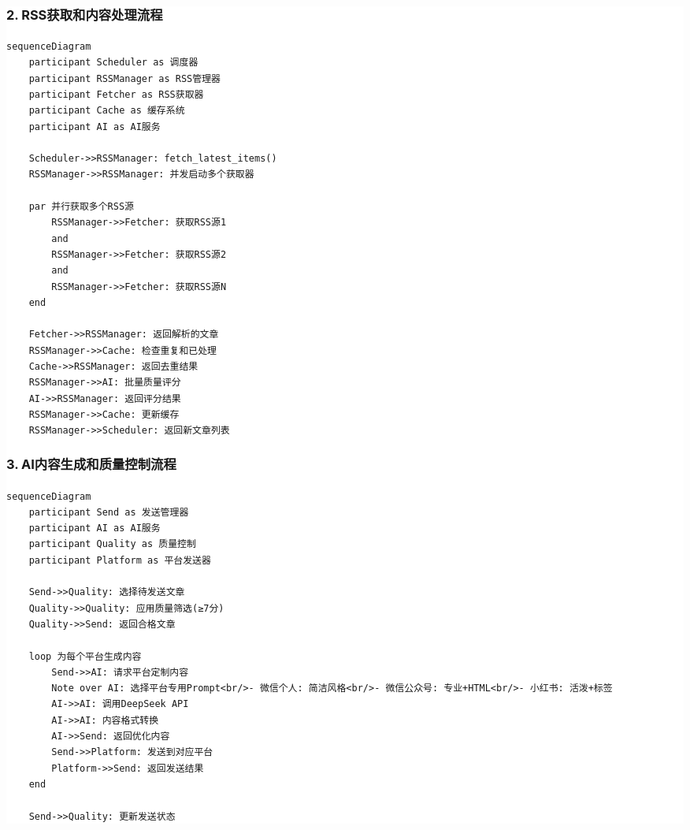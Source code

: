 ### 2. RSS获取和内容处理流程

```mermaid
sequenceDiagram
    participant Scheduler as 调度器
    participant RSSManager as RSS管理器
    participant Fetcher as RSS获取器
    participant Cache as 缓存系统
    participant AI as AI服务

    Scheduler->>RSSManager: fetch_latest_items()
    RSSManager->>RSSManager: 并发启动多个获取器
    
    par 并行获取多个RSS源
        RSSManager->>Fetcher: 获取RSS源1
        and
        RSSManager->>Fetcher: 获取RSS源2
        and  
        RSSManager->>Fetcher: 获取RSS源N
    end
    
    Fetcher->>RSSManager: 返回解析的文章
    RSSManager->>Cache: 检查重复和已处理
    Cache->>RSSManager: 返回去重结果
    RSSManager->>AI: 批量质量评分
    AI->>RSSManager: 返回评分结果
    RSSManager->>Cache: 更新缓存
    RSSManager->>Scheduler: 返回新文章列表
```

### 3. AI内容生成和质量控制流程

```mermaid
sequenceDiagram
    participant Send as 发送管理器
    participant AI as AI服务
    participant Quality as 质量控制
    participant Platform as 平台发送器

    Send->>Quality: 选择待发送文章
    Quality->>Quality: 应用质量筛选(≥7分)
    Quality->>Send: 返回合格文章

    loop 为每个平台生成内容
        Send->>AI: 请求平台定制内容
        Note over AI: 选择平台专用Prompt<br/>- 微信个人: 简洁风格<br/>- 微信公众号: 专业+HTML<br/>- 小红书: 活泼+标签
        AI->>AI: 调用DeepSeek API
        AI->>AI: 内容格式转换
        AI->>Send: 返回优化内容
        Send->>Platform: 发送到对应平台
        Platform->>Send: 返回发送结果
    end
    
    Send->>Quality: 更新发送状态
```
